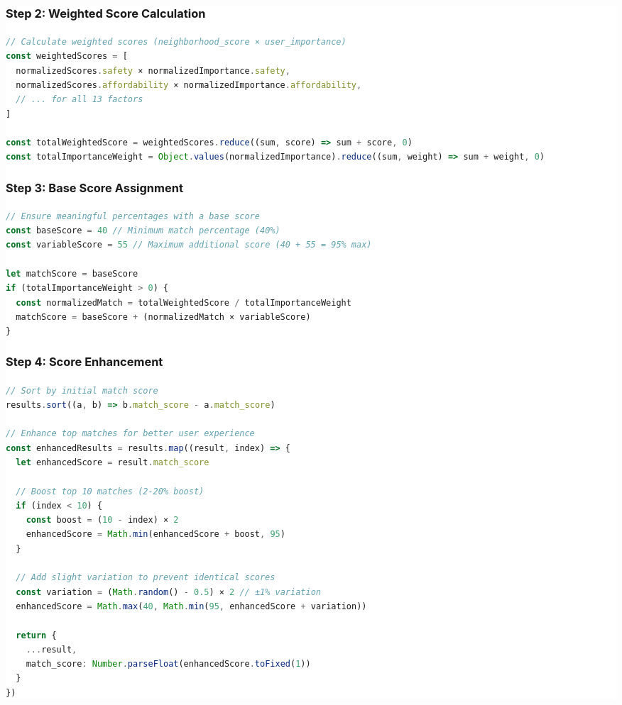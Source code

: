 ### Step 2: Weighted Score Calculation
```typescript
// Calculate weighted scores (neighborhood_score × user_importance)
const weightedScores = [
  normalizedScores.safety × normalizedImportance.safety,
  normalizedScores.affordability × normalizedImportance.affordability,
  // ... for all 13 factors
]

const totalWeightedScore = weightedScores.reduce((sum, score) => sum + score, 0)
const totalImportanceWeight = Object.values(normalizedImportance).reduce((sum, weight) => sum + weight, 0)
```

### Step 3: Base Score Assignment
```typescript
// Ensure meaningful percentages with a base score
const baseScore = 40 // Minimum match percentage (40%)
const variableScore = 55 // Maximum additional score (40 + 55 = 95% max)

let matchScore = baseScore
if (totalImportanceWeight > 0) {
  const normalizedMatch = totalWeightedScore / totalImportanceWeight
  matchScore = baseScore + (normalizedMatch × variableScore)
}
```

### Step 4: Score Enhancement
```typescript
// Sort by initial match score
results.sort((a, b) => b.match_score - a.match_score)

// Enhance top matches for better user experience
const enhancedResults = results.map((result, index) => {
  let enhancedScore = result.match_score
  
  // Boost top 10 matches (2-20% boost)
  if (index < 10) {
    const boost = (10 - index) × 2
    enhancedScore = Math.min(enhancedScore + boost, 95)
  }
  
  // Add slight variation to prevent identical scores
  const variation = (Math.random() - 0.5) × 2 // ±1% variation
  enhancedScore = Math.max(40, Math.min(95, enhancedScore + variation))
  
  return {
    ...result,
    match_score: Number.parseFloat(enhancedScore.toFixed(1))
  }
})
```
